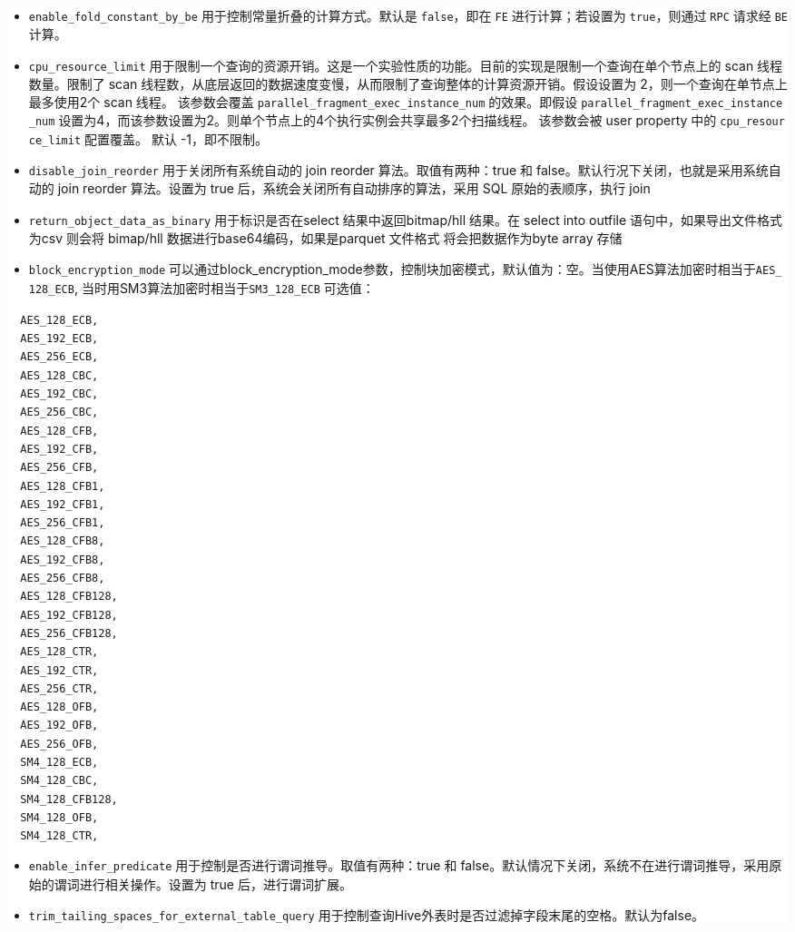 - `enable_fold_constant_by_be`
用于控制常量折叠的计算方式。默认是 `false`，即在 `FE` 进行计算；若设置为 `true`，则通过 `RPC` 请求经 `BE` 计算。 

- `cpu_resource_limit`
用于限制一个查询的资源开销。这是一个实验性质的功能。目前的实现是限制一个查询在单个节点上的 scan 线程数量。限制了 scan 线程数，从底层返回的数据速度变慢，从而限制了查询整体的计算资源开销。假设设置为 2，则一个查询在单节点上最多使用2个 scan 线程。
该参数会覆盖 `parallel_fragment_exec_instance_num` 的效果。即假设 `parallel_fragment_exec_instance_num` 设置为4，而该参数设置为2。则单个节点上的4个执行实例会共享最多2个扫描线程。
该参数会被 user property 中的 `cpu_resource_limit` 配置覆盖。
默认 -1，即不限制。

- `disable_join_reorder`
用于关闭所有系统自动的 join reorder 算法。取值有两种：true 和 false。默认行况下关闭，也就是采用系统自动的 join reorder 算法。设置为 true 后，系统会关闭所有自动排序的算法，采用 SQL 原始的表顺序，执行 join

- `return_object_data_as_binary` 
用于标识是否在select 结果中返回bitmap/hll 结果。在 select into outfile 语句中，如果导出文件格式为csv 则会将 bimap/hll 数据进行base64编码，如果是parquet 文件格式 将会把数据作为byte array 存储

- `block_encryption_mode` 
可以通过block_encryption_mode参数，控制块加密模式，默认值为：空。当使用AES算法加密时相当于`AES_128_ECB`, 当时用SM3算法加密时相当于`SM3_128_ECB` 可选值：

```text
  AES_128_ECB,
  AES_192_ECB,
  AES_256_ECB,
  AES_128_CBC,
  AES_192_CBC,
  AES_256_CBC,
  AES_128_CFB,
  AES_192_CFB,
  AES_256_CFB,
  AES_128_CFB1,
  AES_192_CFB1,
  AES_256_CFB1,
  AES_128_CFB8,
  AES_192_CFB8,
  AES_256_CFB8,
  AES_128_CFB128,
  AES_192_CFB128,
  AES_256_CFB128,
  AES_128_CTR,
  AES_192_CTR,
  AES_256_CTR,
  AES_128_OFB,
  AES_192_OFB,
  AES_256_OFB,
  SM4_128_ECB,
  SM4_128_CBC,
  SM4_128_CFB128,
  SM4_128_OFB,
  SM4_128_CTR,
```

- `enable_infer_predicate`
用于控制是否进行谓词推导。取值有两种：true 和 false。默认情况下关闭，系统不在进行谓词推导，采用原始的谓词进行相关操作。设置为 true 后，进行谓词扩展。

- `trim_tailing_spaces_for_external_table_query`
用于控制查询Hive外表时是否过滤掉字段末尾的空格。默认为false。